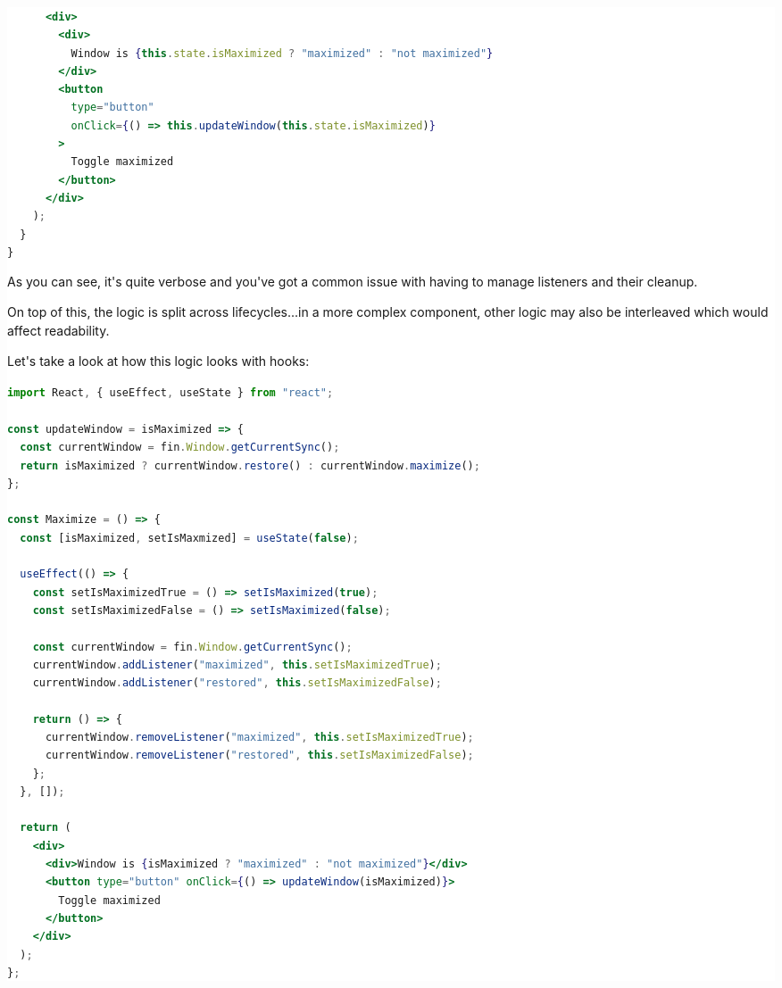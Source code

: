 ~~~jsx
      <div>
        <div>
          Window is {this.state.isMaximized ? "maximized" : "not maximized"}
        </div>
        <button
          type="button"
          onClick={() => this.updateWindow(this.state.isMaximized)}
        >
          Toggle maximized
        </button>
      </div>
    );
  }
}
~~~

As you can see, it's quite verbose and you've got a common issue with having to manage listeners and their cleanup.

On top of this, the logic is split across lifecycles...in a more complex component, other logic may also be interleaved which would affect readability.

Let's take a look at how this logic looks with hooks:

~~~jsx
import React, { useEffect, useState } from "react";

const updateWindow = isMaximized => {
  const currentWindow = fin.Window.getCurrentSync();
  return isMaximized ? currentWindow.restore() : currentWindow.maximize();
};

const Maximize = () => {
  const [isMaximized, setIsMaxmized] = useState(false);

  useEffect(() => {
    const setIsMaximizedTrue = () => setIsMaximized(true);
    const setIsMaximizedFalse = () => setIsMaximized(false);

    const currentWindow = fin.Window.getCurrentSync();
    currentWindow.addListener("maximized", this.setIsMaximizedTrue);
    currentWindow.addListener("restored", this.setIsMaximizedFalse);

    return () => {
      currentWindow.removeListener("maximized", this.setIsMaximizedTrue);
      currentWindow.removeListener("restored", this.setIsMaximizedFalse);
    };
  }, []);

  return (
    <div>
      <div>Window is {isMaximized ? "maximized" : "not maximized"}</div>
      <button type="button" onClick={() => updateWindow(isMaximized)}>
        Toggle maximized
      </button>
    </div>
  );
};
~~~
